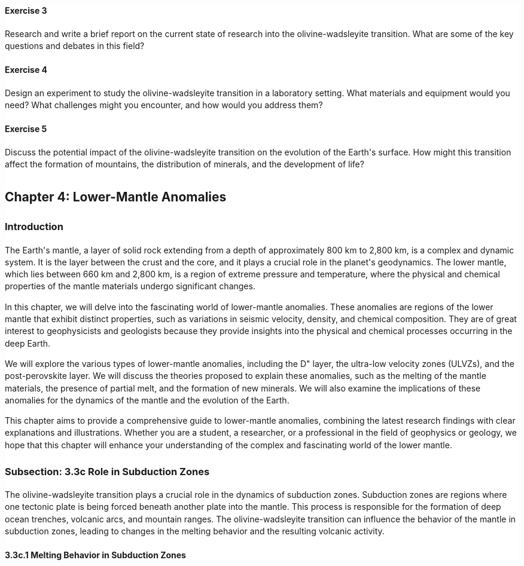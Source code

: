 #### Exercise 3
Research and write a brief report on the current state of research into the olivine-wadsleyite transition. What are some of the key questions and debates in this field?

#### Exercise 4
Design an experiment to study the olivine-wadsleyite transition in a laboratory setting. What materials and equipment would you need? What challenges might you encounter, and how would you address them?

#### Exercise 5
Discuss the potential impact of the olivine-wadsleyite transition on the evolution of the Earth's surface. How might this transition affect the formation of mountains, the distribution of minerals, and the development of life?

## Chapter 4: Lower-Mantle Anomalies

### Introduction

The Earth's mantle, a layer of solid rock extending from a depth of approximately 800 km to 2,800 km, is a complex and dynamic system. It is the layer between the crust and the core, and it plays a crucial role in the planet's geodynamics. The lower mantle, which lies between 660 km and 2,800 km, is a region of extreme pressure and temperature, where the physical and chemical properties of the mantle materials undergo significant changes. 

In this chapter, we will delve into the fascinating world of lower-mantle anomalies. These anomalies are regions of the lower mantle that exhibit distinct properties, such as variations in seismic velocity, density, and chemical composition. They are of great interest to geophysicists and geologists because they provide insights into the physical and chemical processes occurring in the deep Earth.

We will explore the various types of lower-mantle anomalies, including the D" layer, the ultra-low velocity zones (ULVZs), and the post-perovskite layer. We will discuss the theories proposed to explain these anomalies, such as the melting of the mantle materials, the presence of partial melt, and the formation of new minerals. We will also examine the implications of these anomalies for the dynamics of the mantle and the evolution of the Earth.

This chapter aims to provide a comprehensive guide to lower-mantle anomalies, combining the latest research findings with clear explanations and illustrations. Whether you are a student, a researcher, or a professional in the field of geophysics or geology, we hope that this chapter will enhance your understanding of the complex and fascinating world of the lower mantle.




### Subsection: 3.3c Role in Subduction Zones

The olivine-wadsleyite transition plays a crucial role in the dynamics of subduction zones. Subduction zones are regions where one tectonic plate is being forced beneath another plate into the mantle. This process is responsible for the formation of deep ocean trenches, volcanic arcs, and mountain ranges. The olivine-wadsleyite transition can influence the behavior of the mantle in subduction zones, leading to changes in the melting behavior and the resulting volcanic activity.

#### 3.3c.1 Melting Behavior in Subduction Zones
